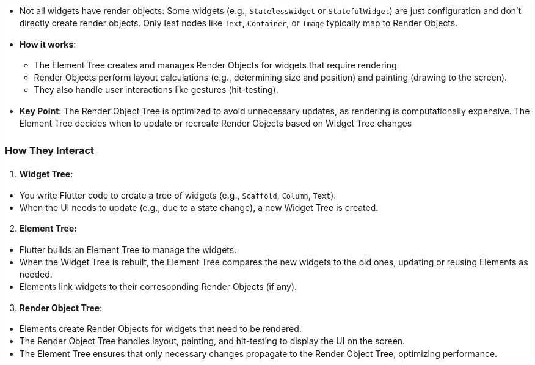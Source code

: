   - Not all widgets have render objects: Some widgets (e.g., `StatelessWidget` or `StatefulWidget`) are just configuration and don’t directly create render objects. Only leaf nodes like `Text`, `Container`, or `Image` typically map to Render Objects.

- **How it works**:
  - The Element Tree creates and manages Render Objects for widgets that require rendering.
  - Render Objects perform layout calculations (e.g., determining size and position) and painting (drawing to the screen).
  - They also handle user interactions like gestures (hit-testing).

- **Key Point**: The Render Object Tree is optimized to avoid unnecessary updates, as rendering is computationally expensive. The Element Tree decides when to update or recreate Render Objects based on Widget Tree changes

### How They Interact
1. **Widget Tree**:
  - You write Flutter code to create a tree of widgets (e.g., `Scaffold`, `Column`, `Text`).
  - When the UI needs to update (e.g., due to a state change), a new Widget Tree is created.

2. **Element Tree:**
  - Flutter builds an Element Tree to manage the widgets.
  - When the Widget Tree is rebuilt, the Element Tree compares the new widgets to the old ones, updating or reusing Elements as needed.
  - Elements link widgets to their corresponding Render Objects (if any).

3. **Render Object Tree**:
  - Elements create Render Objects for widgets that need to be rendered.
  - The Render Object Tree handles layout, painting, and hit-testing to display the UI on the screen.
  - The Element Tree ensures that only necessary changes propagate to the Render Object Tree, optimizing performance.




 